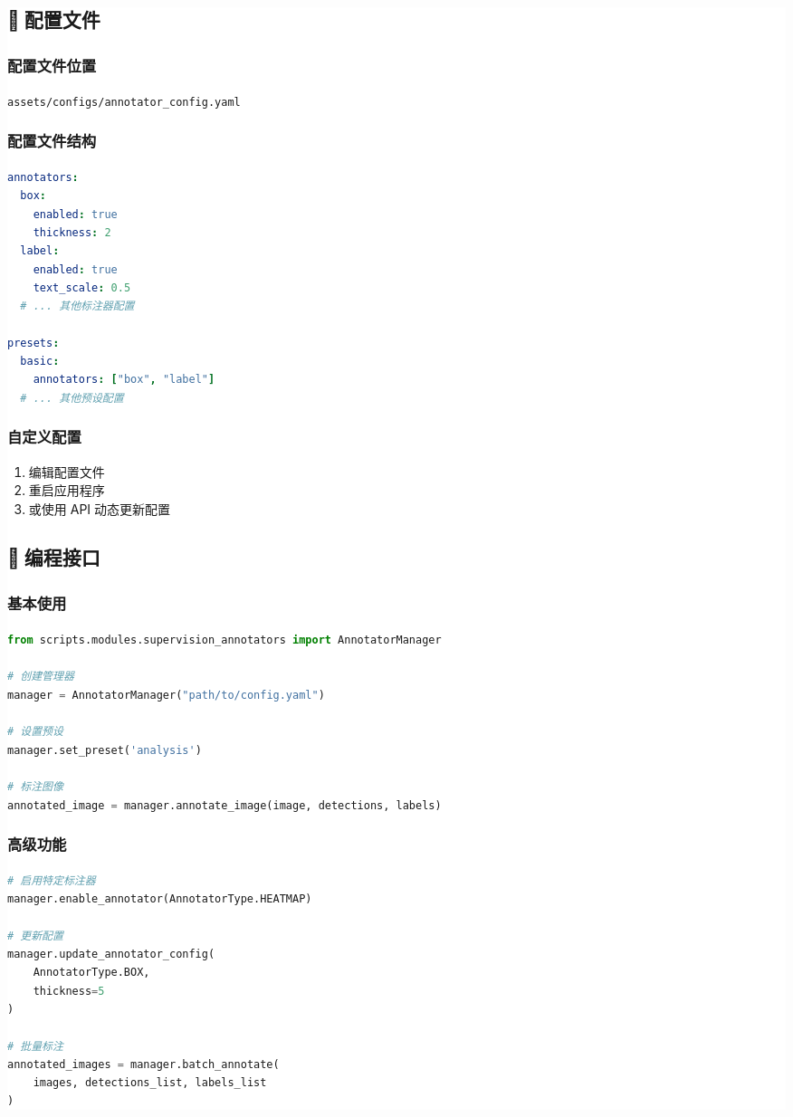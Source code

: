 ## 🔧 配置文件

### 配置文件位置
```
assets/configs/annotator_config.yaml
```

### 配置文件结构
```yaml
annotators:
  box:
    enabled: true
    thickness: 2
  label:
    enabled: true
    text_scale: 0.5
  # ... 其他标注器配置

presets:
  basic:
    annotators: ["box", "label"]
  # ... 其他预设配置
```

### 自定义配置
1. 编辑配置文件
2. 重启应用程序
3. 或使用 API 动态更新配置

## 📝 编程接口

### 基本使用
```python
from scripts.modules.supervision_annotators import AnnotatorManager

# 创建管理器
manager = AnnotatorManager("path/to/config.yaml")

# 设置预设
manager.set_preset('analysis')

# 标注图像
annotated_image = manager.annotate_image(image, detections, labels)
```

### 高级功能
```python
# 启用特定标注器
manager.enable_annotator(AnnotatorType.HEATMAP)

# 更新配置
manager.update_annotator_config(
    AnnotatorType.BOX, 
    thickness=5
)

# 批量标注
annotated_images = manager.batch_annotate(
    images, detections_list, labels_list
)
```
